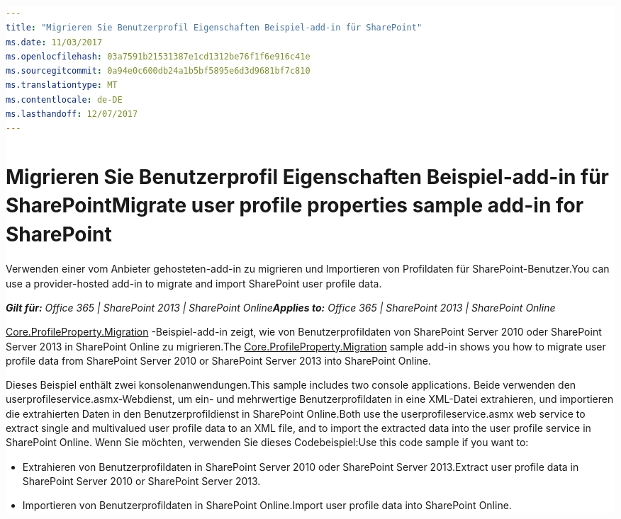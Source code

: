 ```yaml
---
title: "Migrieren Sie Benutzerprofil Eigenschaften Beispiel-add-in für SharePoint"
ms.date: 11/03/2017
ms.openlocfilehash: 03a7591b21531387e1cd1312be76f1f6e916c41e
ms.sourcegitcommit: 0a94e0c600db24a1b5bf5895e6d3d9681bf7c810
ms.translationtype: MT
ms.contentlocale: de-DE
ms.lasthandoff: 12/07/2017
---
```

# <a name="migrate-user-profile-properties-sample-add-in-for-sharepoint"></a><span data-ttu-id="60766-102">Migrieren Sie Benutzerprofil Eigenschaften Beispiel-add-in für SharePoint</span><span class="sxs-lookup"><span data-stu-id="60766-102">Migrate user profile properties sample add-in for SharePoint</span></span>

<span data-ttu-id="60766-103">Verwenden einer vom Anbieter gehosteten-add-in zu migrieren und Importieren von Profildaten für SharePoint-Benutzer.</span><span class="sxs-lookup"><span data-stu-id="60766-103">You can use a provider-hosted add-in to migrate and import SharePoint user profile data.</span></span>

<span data-ttu-id="60766-104">_**Gilt für:** Office 365 | SharePoint 2013 | SharePoint Online_</span><span class="sxs-lookup"><span data-stu-id="60766-104">_**Applies to:** Office 365 | SharePoint 2013 | SharePoint Online_</span></span>
    
<span data-ttu-id="60766-105">[Core.ProfileProperty.Migration](https://github.com/SharePoint/PnP/tree/master/Samples/Core.ProfileProperty.Migration) -Beispiel-add-in zeigt, wie von Benutzerprofildaten von SharePoint Server 2010 oder SharePoint Server 2013 in SharePoint Online zu migrieren.</span><span class="sxs-lookup"><span data-stu-id="60766-105">The [Core.ProfileProperty.Migration](https://github.com/SharePoint/PnP/tree/master/Samples/Core.ProfileProperty.Migration) sample add-in shows you how to migrate user profile data from SharePoint Server 2010 or SharePoint Server 2013 into SharePoint Online.</span></span>
    
<span data-ttu-id="60766-106">Dieses Beispiel enthält zwei konsolenanwendungen.</span><span class="sxs-lookup"><span data-stu-id="60766-106">This sample includes two console applications.</span></span> <span data-ttu-id="60766-107">Beide verwenden den userprofileservice.asmx-Webdienst, um ein- und mehrwertige Benutzerprofildaten in eine XML-Datei extrahieren, und importieren die extrahierten Daten in den Benutzerprofildienst in SharePoint Online.</span><span class="sxs-lookup"><span data-stu-id="60766-107">Both use the userprofileservice.asmx web service to extract single and multivalued user profile data to an XML file, and to import the extracted data into the user profile service in SharePoint Online.</span></span>
<span data-ttu-id="60766-108">Wenn Sie möchten, verwenden Sie dieses Codebeispiel:</span><span class="sxs-lookup"><span data-stu-id="60766-108">Use this code sample if you want to:</span></span>

- <span data-ttu-id="60766-109">Extrahieren von Benutzerprofildaten in SharePoint Server 2010 oder SharePoint Server 2013.</span><span class="sxs-lookup"><span data-stu-id="60766-109">Extract user profile data in SharePoint Server 2010 or SharePoint Server 2013.</span></span>
    
- <span data-ttu-id="60766-110">Importieren von Benutzerprofildaten in SharePoint Online.</span><span class="sxs-lookup"><span data-stu-id="60766-110">Import user profile data into SharePoint Online.</span></span>
